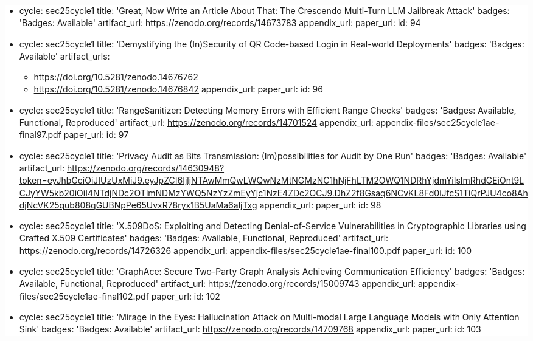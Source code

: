 -   cycle: sec25cycle1
    title: 'Great, Now Write an Article About That: The Crescendo Multi-Turn LLM Jailbreak Attack'
    badges: 'Badges: Available'
    artifact_url: https://zenodo.org/records/14673783
    appendix_url:
    paper_url:
    id: 94
    
-   cycle: sec25cycle1
    title: 'Demystifying the (In)Security of QR Code-based Login in Real-world Deployments'
    badges: 'Badges: Available'
    artifact_urls: 
    - https://doi.org/10.5281/zenodo.14676762
    - https://doi.org/10.5281/zenodo.14676842
    appendix_url:
    paper_url:
    id: 96
    
-   cycle: sec25cycle1
    title: 'RangeSanitizer: Detecting Memory Errors with Efficient Range Checks'
    badges: 'Badges: Available, Functional, Reproduced'
    artifact_url: https://zenodo.org/records/14701524
    appendix_url: appendix-files/sec25cycle1ae-final97.pdf
    paper_url:
    id: 97
    
-   cycle: sec25cycle1
    title: 'Privacy Audit as Bits Transmission: (Im)possibilities for Audit by One Run'
    badges: 'Badges: Available'
    artifact_url: https://zenodo.org/records/14630948?token=eyJhbGciOiJIUzUxMiJ9.eyJpZCI6IjljNTAwMmQwLWQwNzMtNGMzNC1hNjFhLTM2OWQ1NDRhYjdmYiIsImRhdGEiOnt9LCJyYW5kb20iOiI4NTdjNDc2OTlmNDMzYWQ5NzYzZmEyYjc1NzE4ZDc2OCJ9.DhZ2f8Gsaq6NCvKL8Fd0iJfcS1TiQrPJU4co8AhdjNcVK25qub808qGUBNpPe65UvxR78ryx1B5UaMa6aljTxg
    appendix_url:
    paper_url:
    id: 98
    
-   cycle: sec25cycle1
    title: 'X.509DoS: Exploiting and Detecting Denial-of-Service Vulnerabilities in Cryptographic Libraries using Crafted X.509 Certificates'
    badges: 'Badges: Available, Functional, Reproduced'
    artifact_url: https://zenodo.org/records/14726326
    appendix_url: appendix-files/sec25cycle1ae-final100.pdf
    paper_url:
    id: 100
    
-   cycle: sec25cycle1
    title: 'GraphAce: Secure Two-Party Graph Analysis Achieving Communication Efficiency'
    badges: 'Badges: Available, Functional, Reproduced'
    artifact_url: https://zenodo.org/records/15009743
    appendix_url: appendix-files/sec25cycle1ae-final102.pdf
    paper_url:
    id: 102
    
-   cycle: sec25cycle1
    title: 'Mirage in the Eyes: Hallucination Attack on Multi-modal Large Language Models with Only Attention Sink'
    badges: 'Badges: Available'
    artifact_url: https://zenodo.org/records/14709768
    appendix_url:
    paper_url:
    id: 103
    